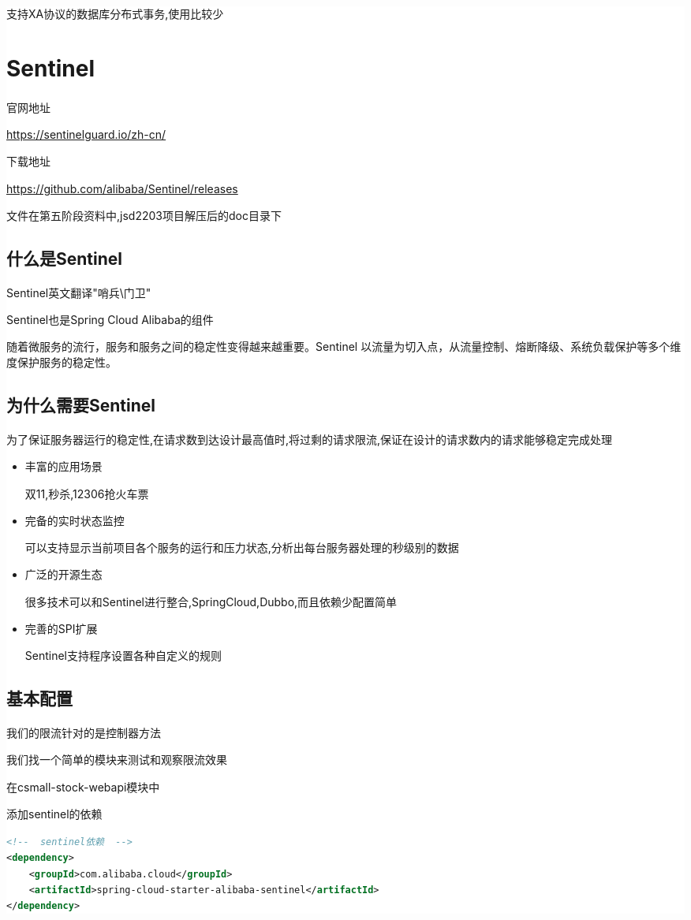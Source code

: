支持XA协议的数据库分布式事务,使用比较少

# Sentinel

官网地址

https://sentinelguard.io/zh-cn/

下载地址

https://github.com/alibaba/Sentinel/releases

文件在第五阶段资料中,jsd2203项目解压后的doc目录下

## 什么是Sentinel

Sentinel英文翻译"哨兵\门卫"

Sentinel也是Spring Cloud Alibaba的组件

随着微服务的流行，服务和服务之间的稳定性变得越来越重要。Sentinel 以流量为切入点，从流量控制、熔断降级、系统负载保护等多个维度保护服务的稳定性。

## 为什么需要Sentinel

为了保证服务器运行的稳定性,在请求数到达设计最高值时,将过剩的请求限流,保证在设计的请求数内的请求能够稳定完成处理

- 丰富的应用场景

  双11,秒杀,12306抢火车票

- 完备的实时状态监控

  可以支持显示当前项目各个服务的运行和压力状态,分析出每台服务器处理的秒级别的数据

- 广泛的开源生态

  很多技术可以和Sentinel进行整合,SpringCloud,Dubbo,而且依赖少配置简单

- 完善的SPI扩展

  Sentinel支持程序设置各种自定义的规则

## 基本配置

我们的限流针对的是控制器方法

我们找一个简单的模块来测试和观察限流效果

在csmall-stock-webapi模块中

添加sentinel的依赖

```xml
<!--  sentinel依赖  -->
<dependency>
    <groupId>com.alibaba.cloud</groupId>
    <artifactId>spring-cloud-starter-alibaba-sentinel</artifactId>
</dependency>
```
